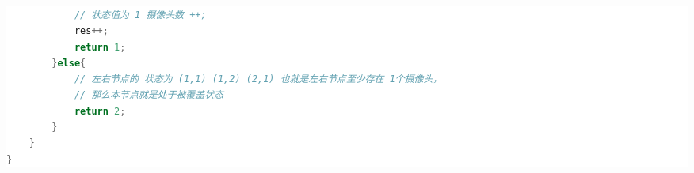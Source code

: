 ```java
            // 状态值为 1 摄像头数 ++;
            res++;
            return 1;
        }else{
            // 左右节点的 状态为 (1,1) (1,2) (2,1) 也就是左右节点至少存在 1个摄像头，
            // 那么本节点就是处于被覆盖状态
            return 2;
        }
    }
}
```

